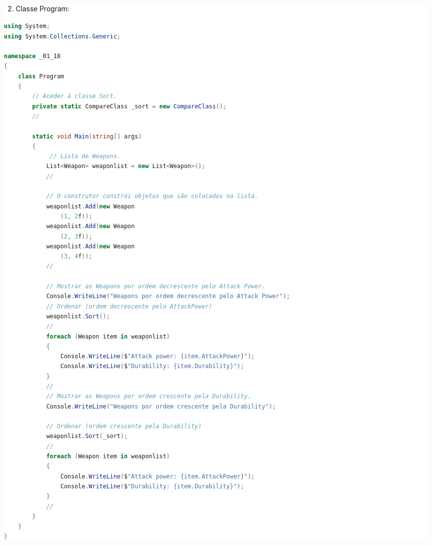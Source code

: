 2. Classe Program:
   
```cs
using System;
using System.Collections.Generic;

namespace _01_18
{
    class Program
    {
        // Aceder à classe Sort.
        private static CompareClass _sort = new CompareClass();
        //

        static void Main(string[] args)
        { 
             // Lista de Weapons.
            List<Weapon> weaponlist = new List<Weapon>();
            // 

            // O construtor constrói objetos que são colocados na lista.
            weaponlist.Add(new Weapon
                (1, 2f));
            weaponlist.Add(new Weapon
                (2, 3f));
            weaponlist.Add(new Weapon
                (3, 4f));
            //

            // Mostrar as Weapons por ordem decrescente pelo Attack Power.
            Console.WriteLine("Weapons por ordem decrescente pelo Attack Power");
            // Ordenar (ordem decrescente pelo AttackPower)
            weaponlist.Sort();
            //
            foreach (Weapon item in weaponlist)
            {
                Console.WriteLine($"Attack power: {item.AttackPower}");
                Console.WriteLine($"Durability: {item.Durability}");
            }
            //
            // Mostrar as Weapons por ordem crescente pela Durability.
            Console.WriteLine("Weapons por ordem crescente pela Durability");

            // Ordenar (ordem crescente pela Durability)
            weaponlist.Sort(_sort);
            //
            foreach (Weapon item in weaponlist)
            {
                Console.WriteLine($"Attack power: {item.AttackPower}");
                Console.WriteLine($"Durability: {item.Durability}");
            }
            //
        }
    }
}

```
